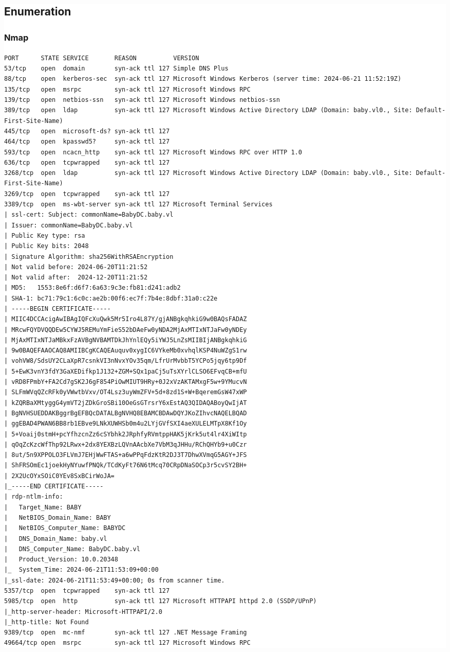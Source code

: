 ## Enumeration

### Nmap

```console
PORT      STATE SERVICE       REASON          VERSION
53/tcp    open  domain        syn-ack ttl 127 Simple DNS Plus
88/tcp    open  kerberos-sec  syn-ack ttl 127 Microsoft Windows Kerberos (server time: 2024-06-21 11:52:19Z)
135/tcp   open  msrpc         syn-ack ttl 127 Microsoft Windows RPC
139/tcp   open  netbios-ssn   syn-ack ttl 127 Microsoft Windows netbios-ssn
389/tcp   open  ldap          syn-ack ttl 127 Microsoft Windows Active Directory LDAP (Domain: baby.vl0., Site: Default-First-Site-Name)
445/tcp   open  microsoft-ds? syn-ack ttl 127
464/tcp   open  kpasswd5?     syn-ack ttl 127
593/tcp   open  ncacn_http    syn-ack ttl 127 Microsoft Windows RPC over HTTP 1.0
636/tcp   open  tcpwrapped    syn-ack ttl 127
3268/tcp  open  ldap          syn-ack ttl 127 Microsoft Windows Active Directory LDAP (Domain: baby.vl0., Site: Default-First-Site-Name)
3269/tcp  open  tcpwrapped    syn-ack ttl 127
3389/tcp  open  ms-wbt-server syn-ack ttl 127 Microsoft Terminal Services
| ssl-cert: Subject: commonName=BabyDC.baby.vl
| Issuer: commonName=BabyDC.baby.vl
| Public Key type: rsa
| Public Key bits: 2048
| Signature Algorithm: sha256WithRSAEncryption
| Not valid before: 2024-06-20T11:21:52
| Not valid after:  2024-12-20T11:21:52
| MD5:   1553:8e6f:d6f7:6a63:9c3e:fb81:d241:adb2
| SHA-1: bc71:79c1:6c0c:ae2b:00f6:ec7f:7b4e:8dbf:31a0:c22e
| -----BEGIN CERTIFICATE-----
| MIIC4DCCAcigAwIBAgIQFcXuQwk5Mr5Iro4L87Y/gjANBgkqhkiG9w0BAQsFADAZ
| MRcwFQYDVQQDEw5CYWJ5REMuYmFieS52bDAeFw0yNDA2MjAxMTIxNTJaFw0yNDEy
| MjAxMTIxNTJaMBkxFzAVBgNVBAMTDkJhYnlEQy5iYWJ5LnZsMIIBIjANBgkqhkiG
| 9w0BAQEFAAOCAQ8AMIIBCgKCAQEAuquv0xygIC6VYkeMb0xvhqlKSP4NuWZgS1rw
| vohVW8/SdsUY2CLaXpR7csnkVI3nNvxYOv35qm/LfrUrMvbbT5YCPo5jqy6tp9Df
| 5+EwK3vnY3fdY3GaXEDifkp1J132+ZGM+SQx1paCj5uTsXYrlCLSO6EFvqCB+mfU
| vRD8FPmbY+FA2Cd7gSK2J6gF854PiOwMIUT9HRy+0J2xVzAKTAMxgF5w+9YMucvN
| SLFmWVqQZcRFk0yVWwtbVxv/OT4Lsz3uyWmZFV+5d+8zd1S+W+BqeremGsW47xWP
| kZQRBaXMtyggG4ymVT2jZDkGroSBi10OeGsGTrsrY6xEstAQ3QIDAQABoyQwIjAT
| BgNVHSUEDDAKBggrBgEFBQcDATALBgNVHQ8EBAMCBDAwDQYJKoZIhvcNAQELBQAD
| ggEBAD4PWAN6BB8rb1EBve9LNkXUWHSb0m4u2LYjGVfSXI4aeXULELMTpX8Kf1Oy
| 5+Voaij0stmH+pcYfhzcnZz6cSYbhk2JRphfyRVmtppHAK5jKrk5ut4lr4XiWItp
| qOqZcKzcWfThp92LRwx+2dx8YEXBzLQVnAAcbXe7VbM3qJHHu/RChQHYb9+u0Czr
| 8ut/5n9XPPOLO3FLVmJ7EHjWwFTAS+a6wPPqFdzKtR2DJ3T7DhwXVmqG5AGY+JFS
| ShFRSOmEc1joekHyNYuwfPNQk/TCdKyFt76N6tMcq70CRpDNaSOCp3r5cvSY2BH+
| 2X2UcOYxSOiC0YEv8SxBCirWoJA=
|_-----END CERTIFICATE-----
| rdp-ntlm-info: 
|   Target_Name: BABY
|   NetBIOS_Domain_Name: BABY
|   NetBIOS_Computer_Name: BABYDC
|   DNS_Domain_Name: baby.vl
|   DNS_Computer_Name: BabyDC.baby.vl
|   Product_Version: 10.0.20348
|_  System_Time: 2024-06-21T11:53:09+00:00
|_ssl-date: 2024-06-21T11:53:49+00:00; 0s from scanner time.
5357/tcp  open  tcpwrapped    syn-ack ttl 127
5985/tcp  open  http          syn-ack ttl 127 Microsoft HTTPAPI httpd 2.0 (SSDP/UPnP)
|_http-server-header: Microsoft-HTTPAPI/2.0
|_http-title: Not Found
9389/tcp  open  mc-nmf        syn-ack ttl 127 .NET Message Framing
49664/tcp open  msrpc         syn-ack ttl 127 Microsoft Windows RPC
```